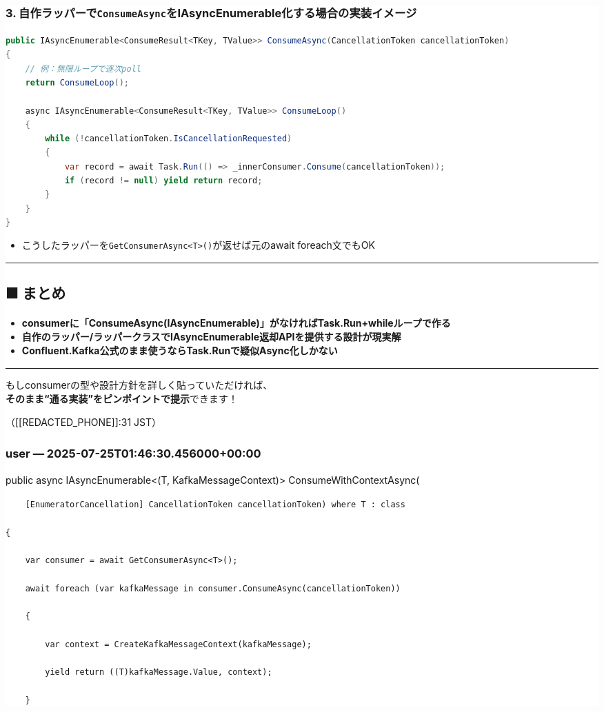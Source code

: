 ### 3. **自作ラッパーで`ConsumeAsync`をIAsyncEnumerable化する場合の実装イメージ**

```csharp
public IAsyncEnumerable<ConsumeResult<TKey, TValue>> ConsumeAsync(CancellationToken cancellationToken)
{
    // 例：無限ループで逐次poll
    return ConsumeLoop();

    async IAsyncEnumerable<ConsumeResult<TKey, TValue>> ConsumeLoop()
    {
        while (!cancellationToken.IsCancellationRequested)
        {
            var record = await Task.Run(() => _innerConsumer.Consume(cancellationToken));
            if (record != null) yield return record;
        }
    }
}
```
- こうしたラッパーを`GetConsumerAsync<T>()`が返せば元のawait foreach文でもOK

---

## ■ まとめ

- **consumerに「ConsumeAsync(IAsyncEnumerable)」がなければTask.Run+whileループで作る**
- **自作のラッパー/ラッパークラスでIAsyncEnumerable返却APIを提供する設計が現実解**
- **Confluent.Kafka公式のまま使うならTask.Runで疑似Async化しかない**

---

もしconsumerの型や設計方針を詳しく貼っていただければ、  
**そのまま“通る実装”をピンポイントで提示**できます！

（[[REDACTED_PHONE]]:31 JST）
### user — 2025-07-25T01:46:30.456000+00:00

public async IAsyncEnumerable<(T, KafkaMessageContext)> ConsumeWithContextAsync<T>(

        [EnumeratorCancellation] CancellationToken cancellationToken) where T : class

    {

        var consumer = await GetConsumerAsync<T>();

        await foreach (var kafkaMessage in consumer.ConsumeAsync(cancellationToken))

        {

            var context = CreateKafkaMessageContext(kafkaMessage);

            yield return ((T)kafkaMessage.Value, context);

        }
